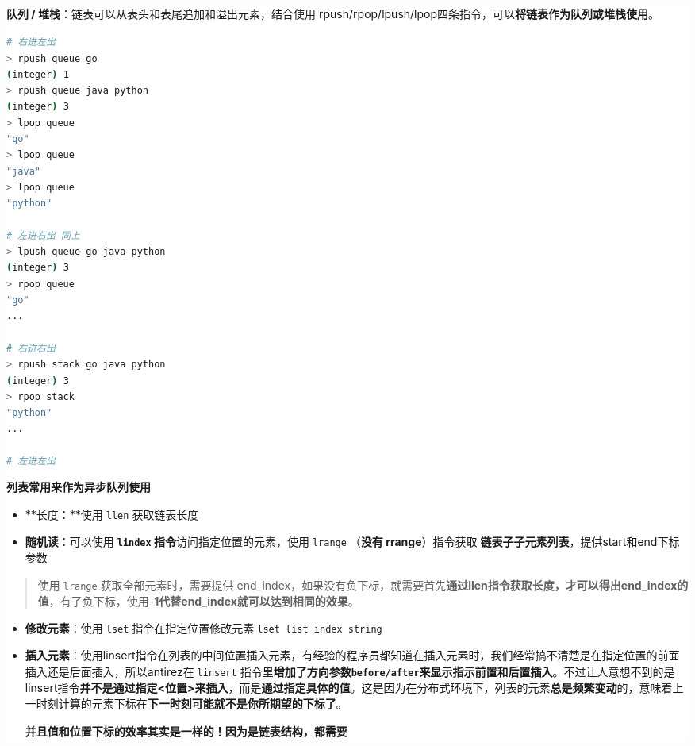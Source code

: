 

**队列 / 堆栈**：链表可以从表头和表尾追加和溢出元素，结合使用 rpush/rpop/lpush/lpop四条指令，可以**将链表作为队列或堆栈使用**。

```bash
# 右进左出
> rpush queue go
(integer) 1
> rpush queue java python
(integer) 3
> lpop queue
"go"
> lpop queue
"java"
> lpop queue
"python"

# 左进右出 同上
> lpush queue go java python
(integer) 3
> rpop queue
"go"
...

# 右进右出
> rpush stack go java python
(integer) 3
> rpop stack 
"python"
...

# 左进左出
```

**列表常用来作为异步队列使用**



- **长度：**使用 `llen` 获取链表长度



- **随机读**：可以使用 **`lindex` 指令**访问指定位置的元素，使用 `lrange` （**没有 rrange**）指令获取 **链表子子元素列表**，提供start和end下标参数

> 使用 `lrange` 获取全部元素时，需要提供 end_index，如果没有负下标，就需要首先**通过llen指令获取长度，才可以得出end_index的值**，有了负下标，使用-**1代替end_index就可以达到相同的效果**。



- **修改元素**：使用 `lset` 指令在指定位置修改元素 `lset list index string`



- **插入元素**：使用linsert指令在列表的中间位置插入元素，有经验的程序员都知道在插入元素时，我们经常搞不清楚是在指定位置的前面插入还是后面插入，所以antirez在 `linsert` 指令里**增加了方向参数`before/after`来显示指示前置和后置插入**。不过让人意想不到的是linsert指令**并不是通过指定<位置>来插入**，而是**通过指定具体的值**。这是因为在分布式环境下，列表的元素**总是频繁变动**的，意味着上一时刻计算的元素下标在**下一时刻可能就不是你所期望的下标了**。

  **并且值和位置下标的效率其实是一样的！因为是链表结构，都需要**
